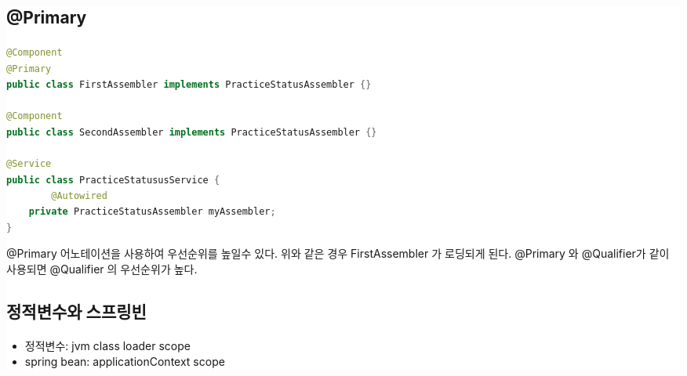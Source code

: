 ## @Primary

```java
@Component
@Primary
public class FirstAssembler implements PracticeStatusAssembler {}

@Component
public class SecondAssembler implements PracticeStatusAssembler {}

@Service
public class PracticeStatususService {
		@Autowired
    private PracticeStatusAssembler myAssembler;
}
```

@Primary 어노테이션을 사용하여 우선순위를 높일수 있다. 위와 같은 경우 FirstAssembler 가 로딩되게 된다. @Primary 와 @Qualifier가 같이 사용되면 @Qualifier 의 우선순위가 높다.

## 정적변수와 스프링빈

- 정적변수: jvm class loader scope
- spring bean: applicationContext scope

